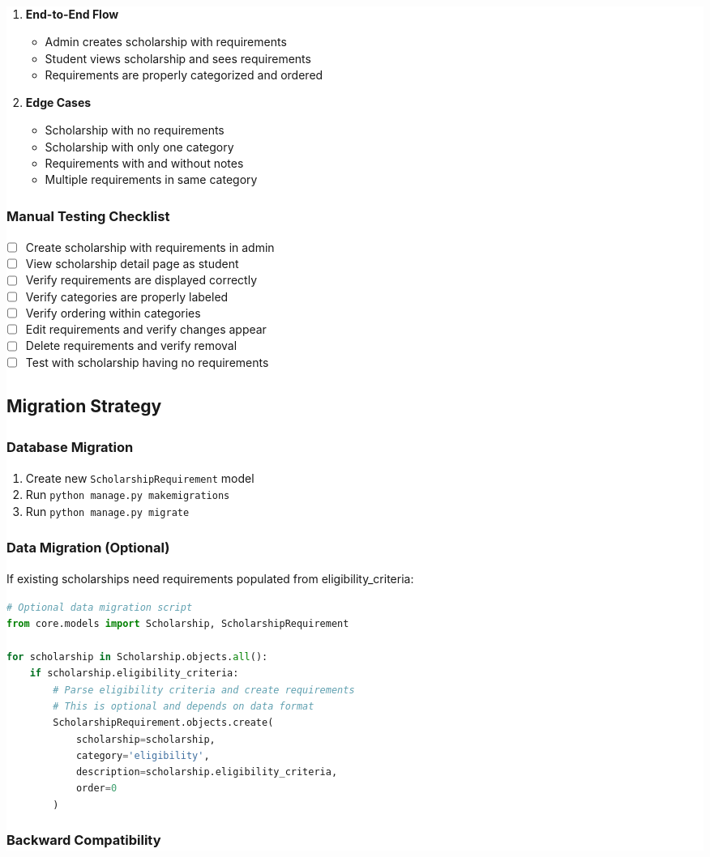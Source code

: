 1. **End-to-End Flow**
   - Admin creates scholarship with requirements
   - Student views scholarship and sees requirements
   - Requirements are properly categorized and ordered

2. **Edge Cases**
   - Scholarship with no requirements
   - Scholarship with only one category
   - Requirements with and without notes
   - Multiple requirements in same category

### Manual Testing Checklist

- [ ] Create scholarship with requirements in admin
- [ ] View scholarship detail page as student
- [ ] Verify requirements are displayed correctly
- [ ] Verify categories are properly labeled
- [ ] Verify ordering within categories
- [ ] Edit requirements and verify changes appear
- [ ] Delete requirements and verify removal
- [ ] Test with scholarship having no requirements

## Migration Strategy

### Database Migration

1. Create new `ScholarshipRequirement` model
2. Run `python manage.py makemigrations`
3. Run `python manage.py migrate`

### Data Migration (Optional)

If existing scholarships need requirements populated from eligibility_criteria:

```python
# Optional data migration script
from core.models import Scholarship, ScholarshipRequirement

for scholarship in Scholarship.objects.all():
    if scholarship.eligibility_criteria:
        # Parse eligibility criteria and create requirements
        # This is optional and depends on data format
        ScholarshipRequirement.objects.create(
            scholarship=scholarship,
            category='eligibility',
            description=scholarship.eligibility_criteria,
            order=0
        )
```

### Backward Compatibility
